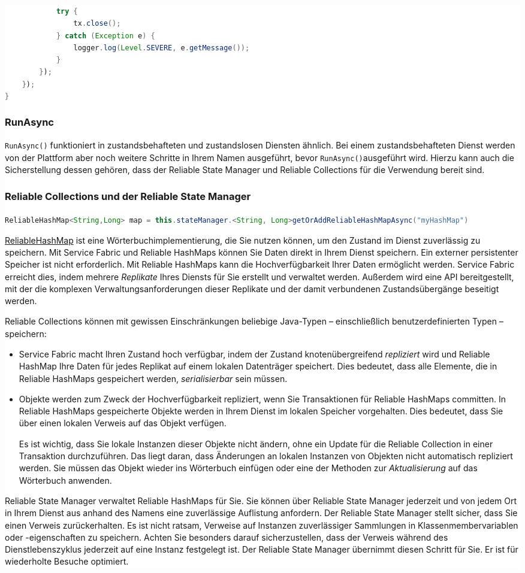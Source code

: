 ```java
            try {
                tx.close();
            } catch (Exception e) {
                logger.log(Level.SEVERE, e.getMessage());
            }
        });
    });
}
```

### <a name="runasync"></a>RunAsync
`RunAsync()` funktioniert in zustandsbehafteten und zustandslosen Diensten ähnlich. Bei einem zustandsbehafteten Dienst werden von der Plattform aber noch weitere Schritte in Ihrem Namen ausgeführt, bevor `RunAsync()`ausgeführt wird. Hierzu kann auch die Sicherstellung dessen gehören, dass der Reliable State Manager und Reliable Collections für die Verwendung bereit sind.

### <a name="reliable-collections-and-the-reliable-state-manager"></a>Reliable Collections und der Reliable State Manager
```java
ReliableHashMap<String,Long> map = this.stateManager.<String, Long>getOrAddReliableHashMapAsync("myHashMap")
```

[ReliableHashMap](/java/api/microsoft.servicefabric.data.collections.reliablehashmap) ist eine Wörterbuchimplementierung, die Sie nutzen können, um den Zustand im Dienst zuverlässig zu speichern. Mit Service Fabric und Reliable HashMaps können Sie Daten direkt in Ihrem Dienst speichern. Ein externer persistenter Speicher ist nicht erforderlich. Mit Reliable HashMaps kann die Hochverfügbarkeit Ihrer Daten ermöglicht werden. Service Fabric erreicht dies, indem mehrere *Replikate* Ihres Diensts für Sie erstellt und verwaltet werden. Außerdem wird eine API bereitgestellt, mit der die komplexen Verwaltungsanforderungen dieser Replikate und der damit verbundenen Zustandsübergänge beseitigt werden.

Reliable Collections können mit gewissen Einschränkungen beliebige Java-Typen – einschließlich benutzerdefinierten Typen – speichern:

* Service Fabric macht Ihren Zustand hoch verfügbar, indem der Zustand knotenübergreifend *repliziert* wird und Reliable HashMap Ihre Daten für jedes Replikat auf einem lokalen Datenträger speichert. Dies bedeutet, dass alle Elemente, die in Reliable HashMaps gespeichert werden, *serialisierbar* sein müssen. 
* Objekte werden zum Zweck der Hochverfügbarkeit repliziert, wenn Sie Transaktionen für Reliable HashMaps committen. In Reliable HashMaps gespeicherte Objekte werden in Ihrem Dienst im lokalen Speicher vorgehalten. Dies bedeutet, dass Sie über einen lokalen Verweis auf das Objekt verfügen.
  
   Es ist wichtig, dass Sie lokale Instanzen dieser Objekte nicht ändern, ohne ein Update für die Reliable Collection in einer Transaktion durchzuführen. Das liegt daran, dass Änderungen an lokalen Instanzen von Objekten nicht automatisch repliziert werden. Sie müssen das Objekt wieder ins Wörterbuch einfügen oder eine der Methoden zur *Aktualisierung* auf das Wörterbuch anwenden.

Reliable State Manager verwaltet Reliable HashMaps für Sie. Sie können über Reliable State Manager jederzeit und von jedem Ort in Ihrem Dienst aus anhand des Namens eine zuverlässige Auflistung anfordern. Der Reliable State Manager stellt sicher, dass Sie einen Verweis zurückerhalten. Es ist nicht ratsam, Verweise auf Instanzen zuverlässiger Sammlungen in Klassenmembervariablen oder -eigenschaften zu speichern. Achten Sie besonders darauf sicherzustellen, dass der Verweis während des Dienstlebenszyklus jederzeit auf eine Instanz festgelegt ist. Der Reliable State Manager übernimmt diesen Schritt für Sie. Er ist für wiederholte Besuche optimiert.
